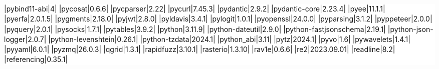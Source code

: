|pybind11-abi|4|
|pycosat|0.6.6|
|pycparser|2.22|
|pycurl|7.45.3|
|pydantic|2.9.2|
|pydantic-core|2.23.4|
|pyee|11.1.1|
|pyerfa|2.0.1.5|
|pygments|2.18.0|
|pyjwt|2.8.0|
|pyldavis|3.4.1|
|pylogit|1.0.1|
|pyopenssl|24.0.0|
|pyparsing|3.1.2|
|pyppeteer|2.0.0|
|pyquery|2.0.1|
|pysocks|1.7.1|
|pytables|3.9.2|
|python|3.11.9|
|python-dateutil|2.9.0|
|python-fastjsonschema|2.19.1|
|python-json-logger|2.0.7|
|python-levenshtein|0.26.1|
|python-tzdata|2024.1|
|python\_abi|3.11|
|pytz|2024.1|
|pyvo|1.6|
|pywavelets|1.4.1|
|pyyaml|6.0.1|
|pyzmq|26.0.3|
|qgrid|1.3.1|
|rapidfuzz|3.10.1|
|rasterio|1.3.10|
|rav1e|0.6.6|
|re2|2023.09.01|
|readline|8.2|
|referencing|0.35.1|